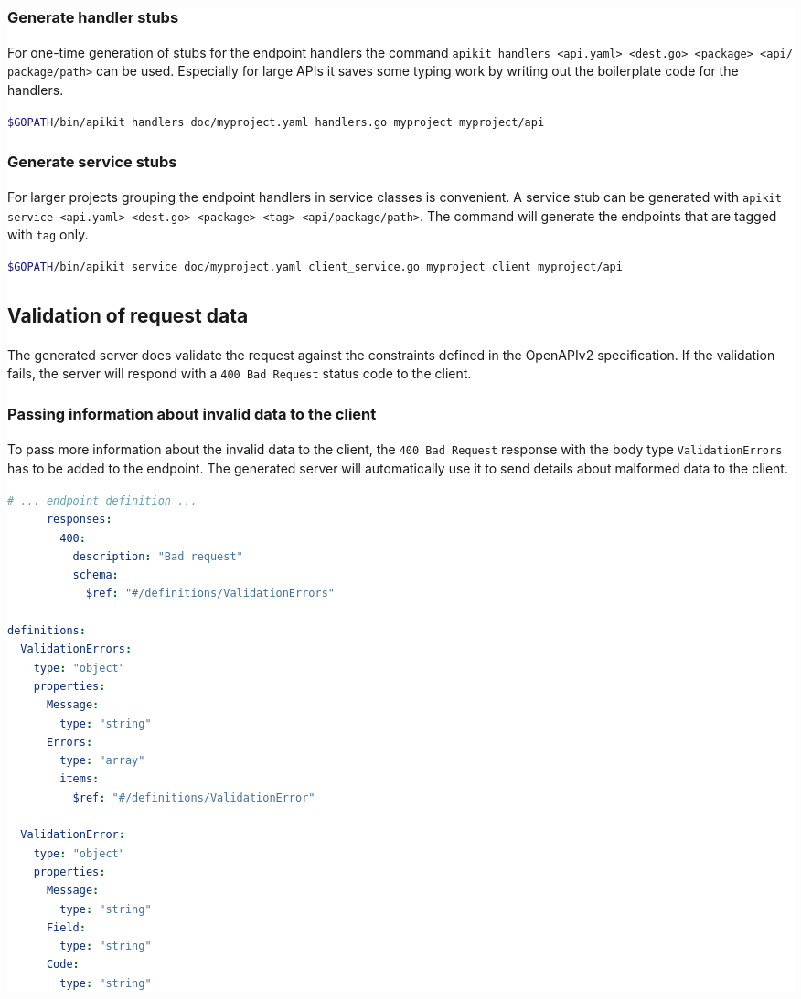 ### Generate handler stubs

For one-time generation of stubs for the endpoint handlers the command `apikit handlers <api.yaml> <dest.go> <package> <api/package/path>` can be used. Especially for large APIs it saves some typing work by writing out the boilerplate code for the handlers.

```bash
$GOPATH/bin/apikit handlers doc/myproject.yaml handlers.go myproject myproject/api
```

### Generate service stubs

For larger projects grouping the endpoint handlers in service classes is convenient. A service stub can be generated with `apikit service <api.yaml> <dest.go> <package> <tag> <api/package/path>`. The command will generate the endpoints that are tagged with `tag` only.

```bash
$GOPATH/bin/apikit service doc/myproject.yaml client_service.go myproject client myproject/api
```

## Validation of request data

The generated server does validate the request against the constraints defined in the OpenAPIv2 specification. If the validation fails, the server will respond with a `400 Bad Request` status code to the client.

### Passing information about invalid data to the client

To pass more information about the invalid data to the client, the `400 Bad Request` response with the body type `ValidationErrors` has to be added to the endpoint. The generated server will automatically use it to send details about malformed data to the client.

```yaml
# ... endpoint definition ...
      responses:
        400:
          description: "Bad request"
          schema:
            $ref: "#/definitions/ValidationErrors"

definitions:
  ValidationErrors:
    type: "object"
    properties:
      Message:
        type: "string"
      Errors:
        type: "array"
        items:
          $ref: "#/definitions/ValidationError"

  ValidationError:
    type: "object"
    properties:
      Message:
        type: "string"
      Field:
        type: "string"
      Code:
        type: "string"

```
